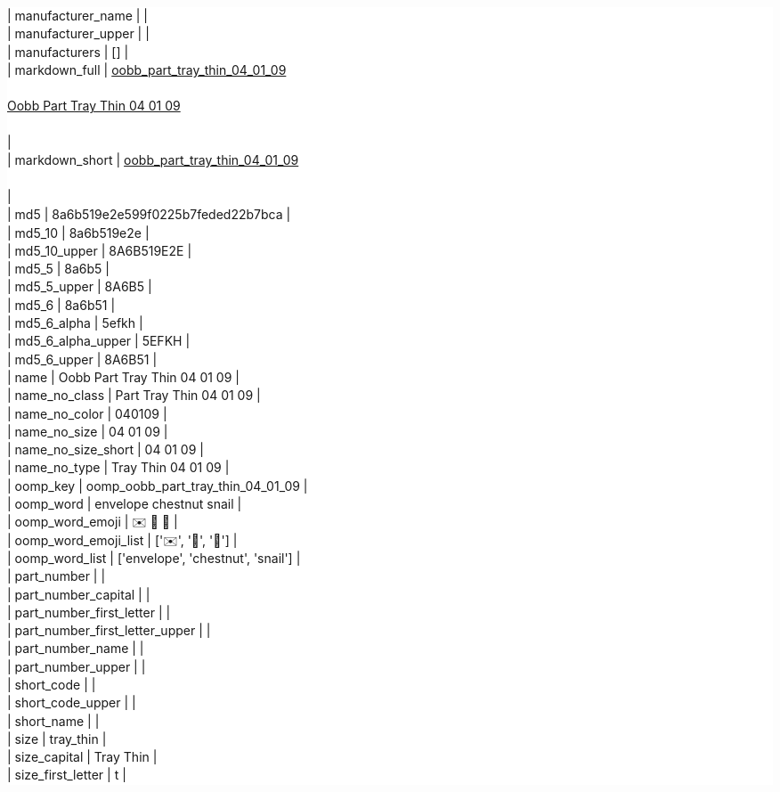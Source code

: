 | manufacturer_name |  |  
| manufacturer_upper |  |  
| manufacturers | [] |  
| markdown_full | [oobb_part_tray_thin_04_01_09](https://github.com/oomlout/oomlout_oomp_current_version_messy/tree/main/parts/oobb_part_tray_thin_04_01_09)<br>[](https://github.com/oomlout/oomlout_oomp_current_version_messy/tree/main/parts/oobb_part_tray_thin_04_01_09)<br>[Oobb Part Tray Thin 04 01 09](https://github.com/oomlout/oomlout_oomp_current_version_messy/tree/main/parts/oobb_part_tray_thin_04_01_09)<br><br> |  
| markdown_short | [oobb_part_tray_thin_04_01_09](https://github.com/oomlout/oomlout_oomp_current_version_messy/tree/main/parts/oobb_part_tray_thin_04_01_09)<br><br> |  
| md5 | 8a6b519e2e599f0225b7feded22b7bca |  
| md5_10 | 8a6b519e2e |  
| md5_10_upper | 8A6B519E2E |  
| md5_5 | 8a6b5 |  
| md5_5_upper | 8A6B5 |  
| md5_6 | 8a6b51 |  
| md5_6_alpha | 5efkh |  
| md5_6_alpha_upper | 5EFKH |  
| md5_6_upper | 8A6B51 |  
| name | Oobb Part Tray Thin 04 01 09 |  
| name_no_class | Part Tray Thin 04 01 09 |  
| name_no_color | 040109 |  
| name_no_size | 04 01 09 |  
| name_no_size_short | 04 01 09 |  
| name_no_type | Tray Thin 04 01 09 |  
| oomp_key | oomp_oobb_part_tray_thin_04_01_09 |  
| oomp_word | envelope chestnut snail |  
| oomp_word_emoji | :envelope: :chestnut: :snail: |  
| oomp_word_emoji_list | [':envelope:', ':chestnut:', ':snail:'] |  
| oomp_word_list | ['envelope', 'chestnut', 'snail'] |  
| part_number |  |  
| part_number_capital |  |  
| part_number_first_letter |  |  
| part_number_first_letter_upper |  |  
| part_number_name |  |  
| part_number_upper |  |  
| short_code |  |  
| short_code_upper |  |  
| short_name |  |  
| size | tray_thin |  
| size_capital | Tray Thin |  
| size_first_letter | t |  